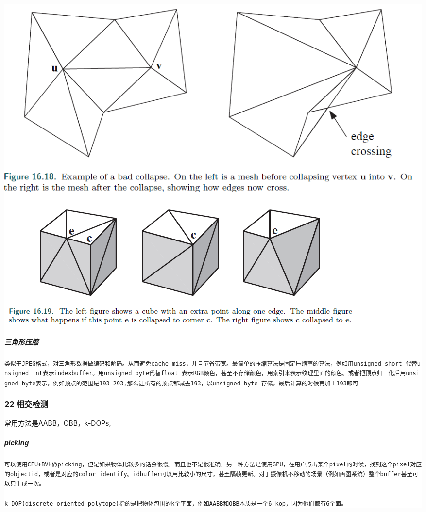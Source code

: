 ![13](./images/13.PNG)

![14](./images/14.PNG)

##### 三角形压缩

```
类似于JPEG格式，对三角形数据做编码和解码。从而避免cache miss，并且节省带宽。最简单的压缩算法是固定压缩率的算法，例如用unsigned short 代替unsigned int表示indexbuffer。用unsigned byte代替float 表示RGB颜色，甚至不存储颜色，用索引来表示纹理里面的颜色。或者把顶点归一化后用unsigned byte表示，例如顶点的范围是193-293,那么让所有的顶点都减去193，以unsigned byte 存储，最后计算的时候再加上193即可
```



### 22 相交检测

常用方法是AABB，OBB，k-DOPs,  

##### picking

```
可以使用CPU+BVH做picking，但是如果物体比较多的话会很慢，而且也不是很准确，另一种方法是使用GPU，在用户点击某个pixel的时候，找到这个pixel对应的objectid，或者是对应的color identify。idbuffer可以用比较小的尺寸，甚至隔帧更新。对于摄像机不移动的场景（例如画图系统）整个buffer甚至可以只生成一次。

k-DOP(discrete oriented polytope)指的是把物体包围的k个平面，例如AABB和OBB本质是一个6-kop，因为他们都有6个面。
```
